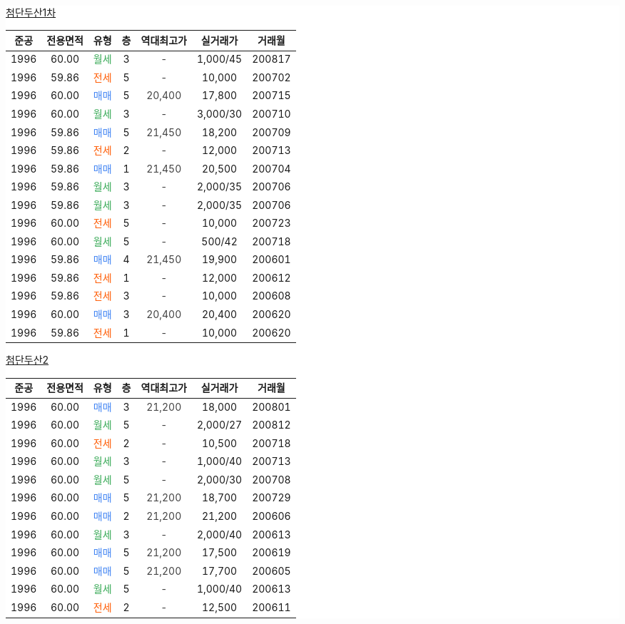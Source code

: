 [첨단두산1차](https://search.naver.com/search.naver?query=%EA%B4%91%EC%A3%BC%EA%B4%91%EC%97%AD%EC%8B%9C+%EA%B4%91%EC%82%B0%EA%B5%AC+%EC%9B%94%EA%B3%84%EB%8F%99+%EC%B2%A8%EB%8B%A8%EB%91%90%EC%82%B01%EC%B0%A8)

|준공|전용면적|유형|층|역대최고가|실거래가|거래월|
|:---:|:---:|:---:|:---:|:---:|:---:|:---:|
|1996|60.00|<span style="color:#34a853">월세</span>|3|<span style="color:#444444">-</span>|1,000/45|200817|
|1996|59.86|<span style="color:#ff5a00">전세</span>|5|<span style="color:#444444">-</span>|10,000|200702|
|1996|60.00|<span style="color:#4285f3">매매</span>|5|<span style="color:#444444">20,400</span>|17,800|200715|
|1996|60.00|<span style="color:#34a853">월세</span>|3|<span style="color:#444444">-</span>|3,000/30|200710|
|1996|59.86|<span style="color:#4285f3">매매</span>|5|<span style="color:#444444">21,450</span>|18,200|200709|
|1996|59.86|<span style="color:#ff5a00">전세</span>|2|<span style="color:#444444">-</span>|12,000|200713|
|1996|59.86|<span style="color:#4285f3">매매</span>|1|<span style="color:#444444">21,450</span>|20,500|200704|
|1996|59.86|<span style="color:#34a853">월세</span>|3|<span style="color:#444444">-</span>|2,000/35|200706|
|1996|59.86|<span style="color:#34a853">월세</span>|3|<span style="color:#444444">-</span>|2,000/35|200706|
|1996|60.00|<span style="color:#ff5a00">전세</span>|5|<span style="color:#444444">-</span>|10,000|200723|
|1996|60.00|<span style="color:#34a853">월세</span>|5|<span style="color:#444444">-</span>|500/42|200718|
|1996|59.86|<span style="color:#4285f3">매매</span>|4|<span style="color:#444444">21,450</span>|19,900|200601|
|1996|59.86|<span style="color:#ff5a00">전세</span>|1|<span style="color:#444444">-</span>|12,000|200612|
|1996|59.86|<span style="color:#ff5a00">전세</span>|3|<span style="color:#444444">-</span>|10,000|200608|
|1996|60.00|<span style="color:#4285f3">매매</span>|3|<span style="color:#444444">20,400</span>|20,400|200620|
|1996|59.86|<span style="color:#ff5a00">전세</span>|1|<span style="color:#444444">-</span>|10,000|200620|

[첨단두산2](https://search.naver.com/search.naver?query=%EA%B4%91%EC%A3%BC%EA%B4%91%EC%97%AD%EC%8B%9C+%EA%B4%91%EC%82%B0%EA%B5%AC+%EC%9B%94%EA%B3%84%EB%8F%99+%EC%B2%A8%EB%8B%A8%EB%91%90%EC%82%B02)

|준공|전용면적|유형|층|역대최고가|실거래가|거래월|
|:---:|:---:|:---:|:---:|:---:|:---:|:---:|
|1996|60.00|<span style="color:#4285f3">매매</span>|3|<span style="color:#444444">21,200</span>|18,000|200801|
|1996|60.00|<span style="color:#34a853">월세</span>|5|<span style="color:#444444">-</span>|2,000/27|200812|
|1996|60.00|<span style="color:#ff5a00">전세</span>|2|<span style="color:#444444">-</span>|10,500|200718|
|1996|60.00|<span style="color:#34a853">월세</span>|3|<span style="color:#444444">-</span>|1,000/40|200713|
|1996|60.00|<span style="color:#34a853">월세</span>|5|<span style="color:#444444">-</span>|2,000/30|200708|
|1996|60.00|<span style="color:#4285f3">매매</span>|5|<span style="color:#444444">21,200</span>|18,700|200729|
|1996|60.00|<span style="color:#4285f3">매매</span>|2|<span style="color:#444444">21,200</span>|21,200|200606|
|1996|60.00|<span style="color:#34a853">월세</span>|3|<span style="color:#444444">-</span>|2,000/40|200613|
|1996|60.00|<span style="color:#4285f3">매매</span>|5|<span style="color:#444444">21,200</span>|17,500|200619|
|1996|60.00|<span style="color:#4285f3">매매</span>|5|<span style="color:#444444">21,200</span>|17,700|200605|
|1996|60.00|<span style="color:#34a853">월세</span>|5|<span style="color:#444444">-</span>|1,000/40|200613|
|1996|60.00|<span style="color:#ff5a00">전세</span>|2|<span style="color:#444444">-</span>|12,500|200611|
